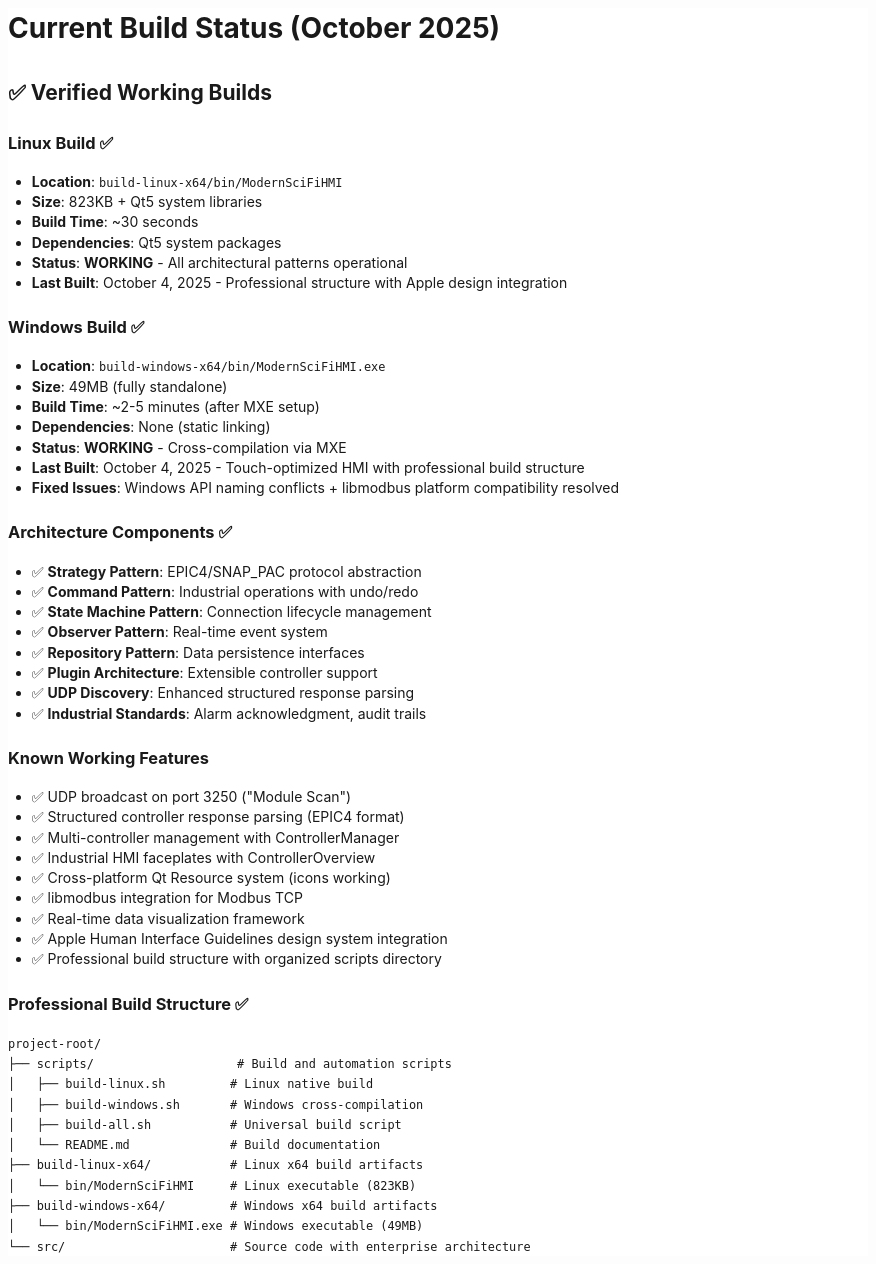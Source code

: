 # Current Build Status (October 2025)

## ✅ **Verified Working Builds**

### **Linux Build** ✅ 
- **Location**: `build-linux-x64/bin/ModernSciFiHMI`
- **Size**: 823KB + Qt5 system libraries
- **Build Time**: ~30 seconds
- **Dependencies**: Qt5 system packages
- **Status**: **WORKING** - All architectural patterns operational
- **Last Built**: October 4, 2025 - Professional structure with Apple design integration

### **Windows Build** ✅
- **Location**: `build-windows-x64/bin/ModernSciFiHMI.exe`
- **Size**: 49MB (fully standalone)
- **Build Time**: ~2-5 minutes (after MXE setup)
- **Dependencies**: None (static linking)
- **Status**: **WORKING** - Cross-compilation via MXE
- **Last Built**: October 4, 2025 - Touch-optimized HMI with professional build structure
- **Fixed Issues**: Windows API naming conflicts + libmodbus platform compatibility resolved

### **Architecture Components** ✅
- ✅ **Strategy Pattern**: EPIC4/SNAP_PAC protocol abstraction
- ✅ **Command Pattern**: Industrial operations with undo/redo
- ✅ **State Machine Pattern**: Connection lifecycle management
- ✅ **Observer Pattern**: Real-time event system
- ✅ **Repository Pattern**: Data persistence interfaces
- ✅ **Plugin Architecture**: Extensible controller support
- ✅ **UDP Discovery**: Enhanced structured response parsing
- ✅ **Industrial Standards**: Alarm acknowledgment, audit trails

### **Known Working Features**
- ✅ UDP broadcast on port 3250 ("Module Scan")
- ✅ Structured controller response parsing (EPIC4 format)
- ✅ Multi-controller management with ControllerManager
- ✅ Industrial HMI faceplates with ControllerOverview
- ✅ Cross-platform Qt Resource system (icons working)
- ✅ libmodbus integration for Modbus TCP
- ✅ Real-time data visualization framework
- ✅ Apple Human Interface Guidelines design system integration
- ✅ Professional build structure with organized scripts directory

### **Professional Build Structure** ✅
```
project-root/
├── scripts/                    # Build and automation scripts
│   ├── build-linux.sh         # Linux native build
│   ├── build-windows.sh       # Windows cross-compilation
│   ├── build-all.sh           # Universal build script
│   └── README.md              # Build documentation
├── build-linux-x64/           # Linux x64 build artifacts
│   └── bin/ModernSciFiHMI     # Linux executable (823KB)
├── build-windows-x64/         # Windows x64 build artifacts
│   └── bin/ModernSciFiHMI.exe # Windows executable (49MB)
└── src/                       # Source code with enterprise architecture
```
